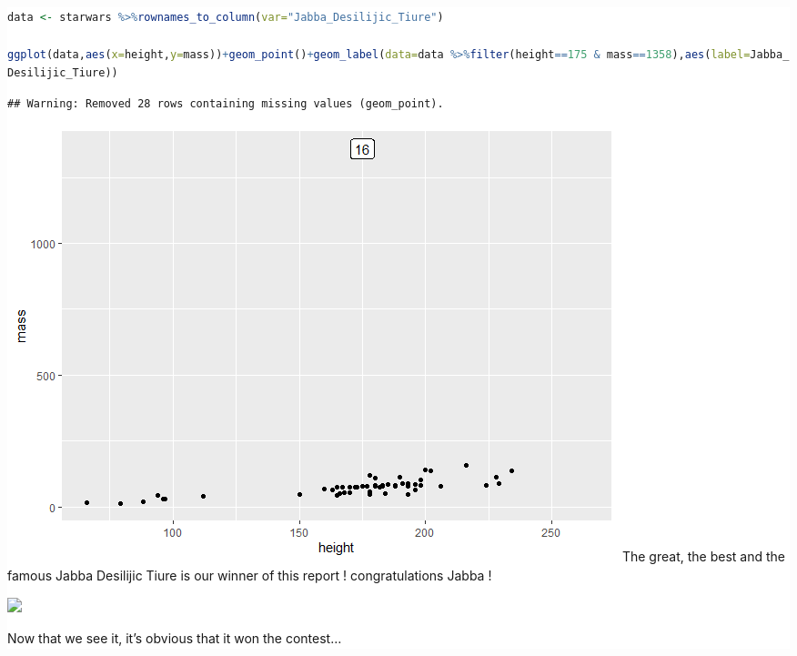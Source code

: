 ``` r
data <- starwars %>%rownames_to_column(var="Jabba_Desilijic_Tiure")
 
ggplot(data,aes(x=height,y=mass))+geom_point()+geom_label(data=data %>%filter(height==175 & mass==1358),aes(label=Jabba_Desilijic_Tiure))
```

    ## Warning: Removed 28 rows containing missing values (geom_point).

![](week-5_files/figure-gfm/plot%20showing%20the%20fattest%20character%20of%20all%20the%20Saga-1.png)
The great, the best and the famous Jabba Desilijic Tiure is our winner
of this report ! congratulations Jabba !

<img src="https://www.nicepng.com/png/full/121-1219694_jabba-desilijic-tiure-of-tatooine-jabba-the-hutt.png" style="width:40.0%" />

Now that we see it, it’s obvious that it won the contest…
